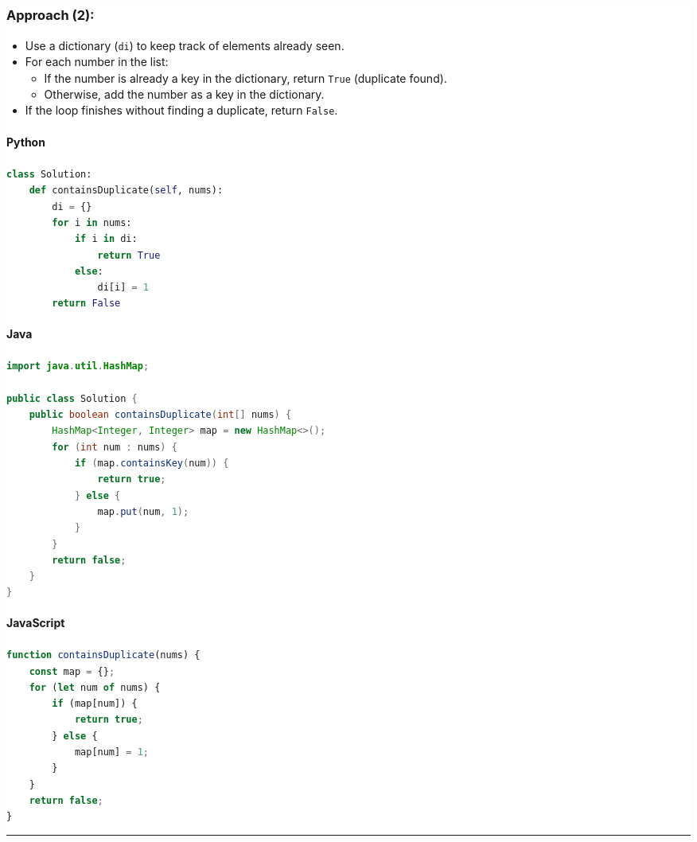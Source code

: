 ### Approach (2):
- Use a dictionary (`di`) to keep track of elements already seen.
- For each number in the list:
    - If the number is already a key in the dictionary, return `True` (duplicate found).
    - Otherwise, add the number as a key in the dictionary.
- If the loop finishes without finding a duplicate, return `False`.

#### Python
```python
class Solution:
    def containsDuplicate(self, nums):
        di = {}
        for i in nums:
            if i in di:
                return True
            else:
                di[i] = 1
        return False
```

#### Java
```java
import java.util.HashMap;

public class Solution {
    public boolean containsDuplicate(int[] nums) {
        HashMap<Integer, Integer> map = new HashMap<>();
        for (int num : nums) {
            if (map.containsKey(num)) {
                return true;
            } else {
                map.put(num, 1);
            }
        }
        return false;
    }
}
```

#### JavaScript
```javascript
function containsDuplicate(nums) {
    const map = {};
    for (let num of nums) {
        if (map[num]) {
            return true;
        } else {
            map[num] = 1;
        }
    }
    return false;
}
```

---